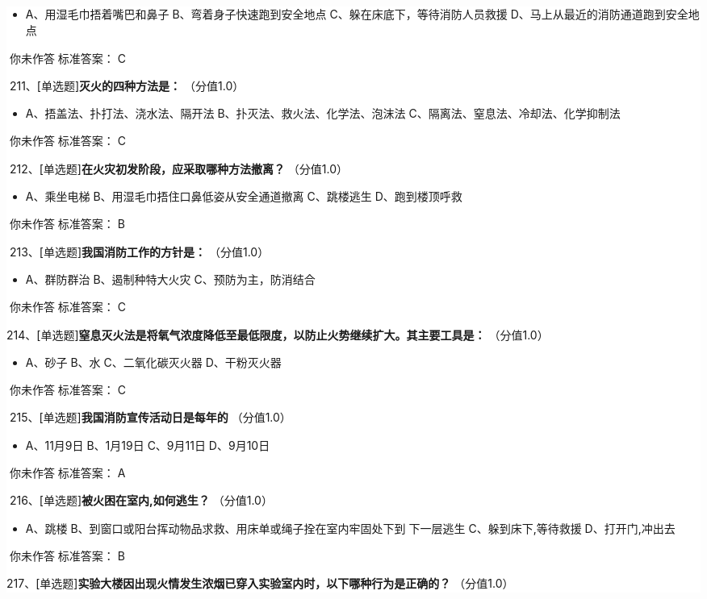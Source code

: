 - A、用湿毛巾捂着嘴巴和鼻子
   B、弯着身子快速跑到安全地点
   C、躲在床底下，等待消防人员救援
   D、马上从最近的消防通道跑到安全地点

​              你未作答            标准答案：                  C                            

​     211、[单选题]**灭火的四种方法是：** （分值1.0）

- A、捂盖法、扑打法、浇水法、隔开法
   B、扑灭法、救火法、化学法、泡沫法
   C、隔离法、窒息法、冷却法、化学抑制法

​              你未作答            标准答案：                  C                            

​     212、[单选题]**在火灾初发阶段，应采取哪种方法撤离？** （分值1.0）

- A、乘坐电梯
   B、用湿毛巾捂住口鼻低姿从安全通道撤离
   C、跳楼逃生
   D、跑到楼顶呼救

​              你未作答            标准答案：                  B                            

​     213、[单选题]**我国消防工作的方针是：** （分值1.0）

- A、群防群治
   B、遏制种特大火灾
   C、预防为主，防消结合

​              你未作答            标准答案：                  C                            

​     214、[单选题]**窒息灭火法是将氧气浓度降低至最低限度，以防止火势继续扩大。其主要工具是：** （分值1.0）

- A、砂子
   B、水
   C、二氧化碳灭火器
   D、干粉灭火器

​              你未作答            标准答案：                  C                            

​     215、[单选题]**我国消防宣传活动日是每年的** （分值1.0）

- A、11月9日
   B、1月19日
   C、9月11日
   D、9月10日

​              你未作答            标准答案：                  A                            

​     216、[单选题]**被火困在室内,如何逃生？** （分值1.0）

- A、跳楼
   B、到窗口或阳台挥动物品求救、用床单或绳子拴在室内牢固处下到 下一层逃生
   C、躲到床下,等待救援
   D、打开门,冲出去

​              你未作答            标准答案：                  B                            

​     217、[单选题]**实验大楼因出现火情发生浓烟已穿入实验室内时，以下哪种行为是正确的？** （分值1.0）
